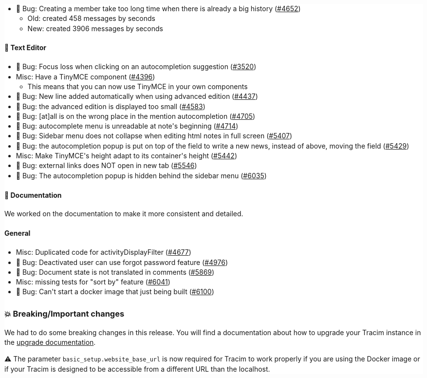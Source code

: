 - 🐛 Bug: Creating a member take too long time when there is already a big history ([#4652](https://github.com/tracim/tracim/issues/4652))
  - Old: created 458 messages by seconds
  - New: created 3906 messages by seconds

#### 📝 Text Editor

- 🐛 Bug: Focus loss when clicking on an autocompletion suggestion ([#3520](https://github.com/tracim/tracim/issues/3520))
- Misc: Have a TinyMCE component ([#4396](https://github.com/tracim/tracim/issues/4396))
  - This means that you can now use TinyMCE in your own components
- 🐛 Bug: New line added automatically when using advanced edition ([#4437](https://github.com/tracim/tracim/issues/4437))
- 🐛 Bug: the advanced edition is displayed too small ([#4583](https://github.com/tracim/tracim/issues/4583))
- 🐛 Bug: [at]all is on the wrong place in the mention autocompletion ([#4705](https://github.com/tracim/tracim/issues/4705))
- 🐛 Bug: autocomplete menu is unreadable at note's beginning ([#4714](https://github.com/tracim/tracim/issues/4714))
- 🐛 Bug: Sidebar menu does not collapse when editing html notes in full screen ([#5407](https://github.com/tracim/tracim/issues/5407))
- 🐛 Bug: the autocompletion popup is put on top of the field to write a new news, instead of above,
  moving the field ([#5429](https://github.com/tracim/tracim/issues/5429))
- Misc: Make TinyMCE's height adapt to its container's height ([#5442](https://github.com/tracim/tracim/issues/5442))
- 🐛 Bug: external links does NOT open in new tab ([#5546](https://github.com/tracim/tracim/issues/5546))
- 🐛 Bug: The autocompletion popup is hidden behind the sidebar menu ([#6035](https://github.com/tracim/tracim/issues/6035))

#### 📝 Documentation

We worked on the documentation to make it more consistent and detailed.

#### General

- Misc: Duplicated code for activityDisplayFilter ([#4677](https://github.com/tracim/tracim/issues/4677))
- 🐛 Bug: Deactivated user can use forgot password feature ([#4976](https://github.com/tracim/tracim/issues/4976))
- 🐛 Bug: Document state is not translated in comments ([#5869](https://github.com/tracim/tracim/issues/5869))
- Misc: missing tests for "sort by" feature ([#6041](https://github.com/tracim/tracim/issues/6041))
- 🐛 Bug: Can't start a docker image that just being built ([#6100](https://github.com/tracim/tracim/issues/6100))

### 💥 Breaking/Important changes

We had to do some breaking changes in this release. You will find a documentation about how to
upgrade your Tracim instance in the [upgrade documentation](https://github.com/tracim/tracim/issues/6161).

⚠️ The parameter `basic_setup.website_base_url` is now required for Tracim to work properly if you
are using the Docker image or if your Tracim is designed to be accessible from a different URL than
the localhost.
